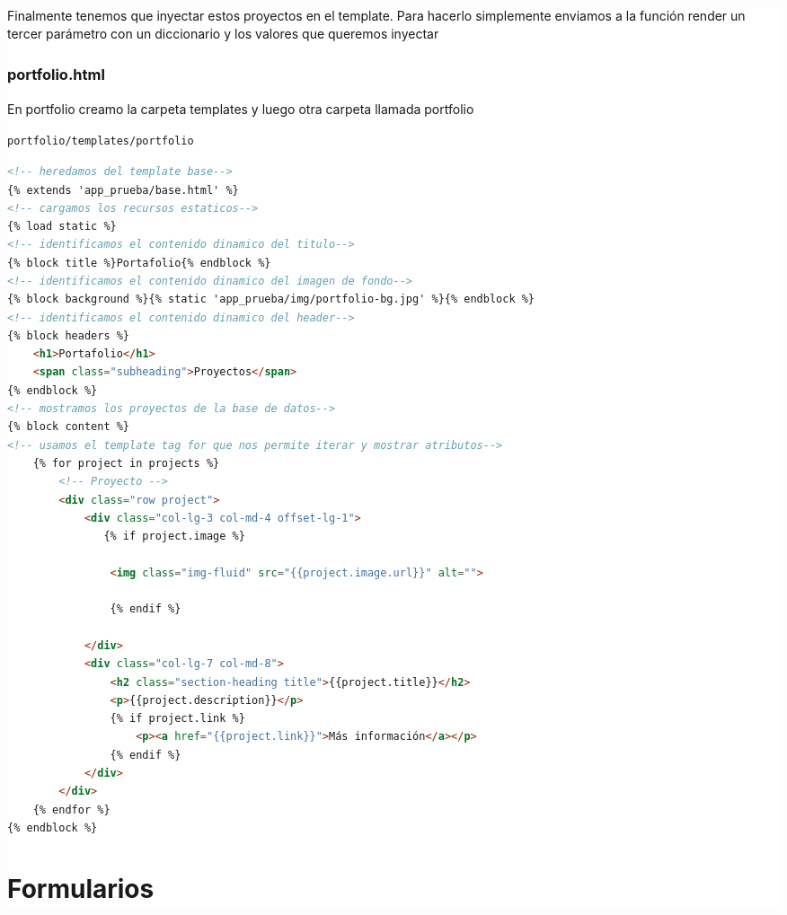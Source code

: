 Finalmente tenemos que inyectar estos proyectos en el template. Para hacerlo
simplemente enviamos a la función render un tercer parámetro con un diccionario
y los valores que queremos inyectar


### portfolio.html

En portfolio creamo la carpeta templates y luego otra carpeta llamada portfolio

`portfolio/templates/portfolio`

```html
<!-- heredamos del template base-->
{% extends 'app_prueba/base.html' %}
<!-- cargamos los recursos estaticos-->
{% load static %}
<!-- identificamos el contenido dinamico del titulo-->
{% block title %}Portafolio{% endblock %}
<!-- identificamos el contenido dinamico del imagen de fondo-->
{% block background %}{% static 'app_prueba/img/portfolio-bg.jpg' %}{% endblock %}
<!-- identificamos el contenido dinamico del header-->
{% block headers %}
    <h1>Portafolio</h1>
    <span class="subheading">Proyectos</span>
{% endblock %}
<!-- mostramos los proyectos de la base de datos-->
{% block content %}
<!-- usamos el template tag for que nos permite iterar y mostrar atributos-->
    {% for project in projects %} 
        <!-- Proyecto -->
        <div class="row project">   
            <div class="col-lg-3 col-md-4 offset-lg-1">
               {% if project.image %}

                <img class="img-fluid" src="{{project.image.url}}" alt="">
                
                {% endif %}

            </div>
            <div class="col-lg-7 col-md-8">
                <h2 class="section-heading title">{{project.title}}</h2>   
                <p>{{project.description}}</p>
                {% if project.link %}
                    <p><a href="{{project.link}}">Más información</a></p>
                {% endif %}
            </div>
        </div>
    {% endfor %}
{% endblock %}
``` 
# Formularios
